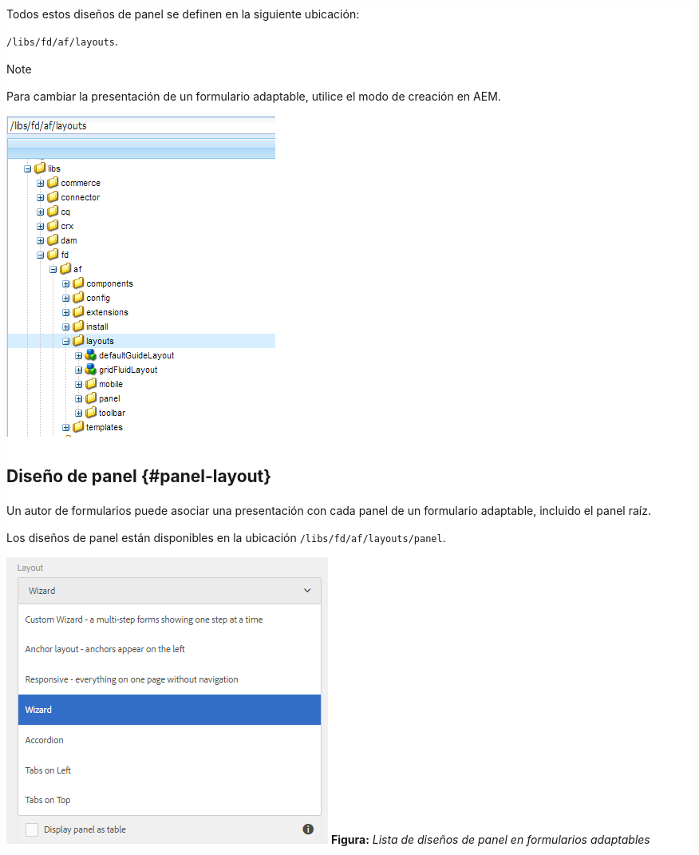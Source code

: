 Todos estos diseños de panel se definen en la siguiente ubicación:

`/libs/fd/af/layouts`.

>[!NOTE]
>
>Para cambiar la presentación de un formulario adaptable, utilice el modo de creación en AEM.

![Ubicación de los diseños en el repositorio CRX](assets/layouts_location_in_crx.png)

## Diseño de panel {#panel-layout}

Un autor de formularios puede asociar una presentación con cada panel de un formulario adaptable, incluido el panel raíz.

Los diseños de panel están disponibles en la ubicación `/libs/fd/af/layouts/panel`. 

![Lista de diseños de panel para el panel raíz de un formulario adaptable](assets/layouts.png)
**Figura:** *Lista de diseños de panel en formularios adaptables*
